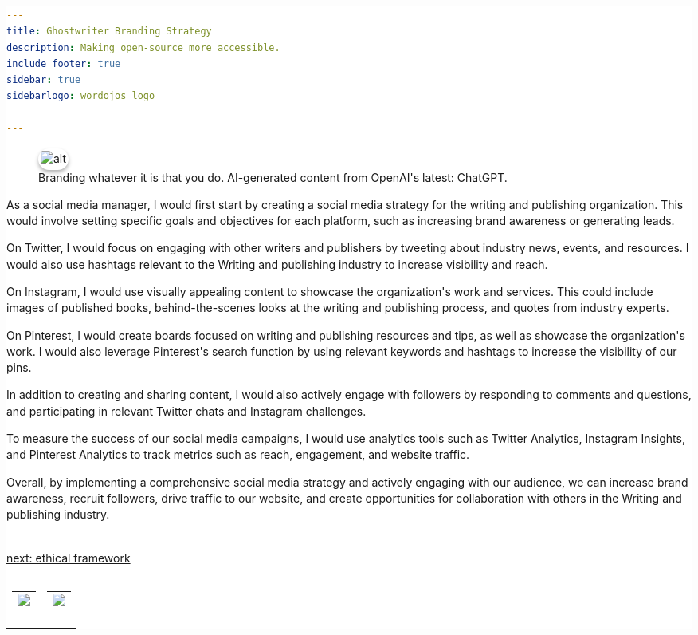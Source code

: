 ```yaml
---
title: Ghostwriter Branding Strategy
description: Making open-source more accessible.
include_footer: true
sidebar: true
sidebarlogo: wordojos_logo 

---
```

<figure><img src='/uploads/branding.jpg' style="width: 90%;height: 90%;padding: 3px; box-shadow: 0 3px 5px rgba(0,0,0,.3);border-radius: 25px;overflow: hidden;border: none;" align="middle"; alt='alt'; alt='tools to brand your new business';/>
    <figcaption>Branding whatever it is that you do.  AI-generated content from OpenAI's latest: <a href="https://openai.com/blog/chatgpt/" >ChatGPT</a>.</figcaption>
</figure>
<p>
As a social media manager, I would first start by creating a social media strategy for the writing and publishing organization. This would involve setting specific goals and objectives for each platform, such as increasing brand awareness or generating leads.

On Twitter, I would focus on engaging with other writers and publishers by tweeting about industry news, events, and resources. I would also use hashtags relevant to the Writing and publishing industry to increase visibility and reach.

On Instagram, I would use visually appealing content to showcase the organization's work and services. This could include images of published books, behind-the-scenes looks at the writing and publishing process, and quotes from industry experts.

On Pinterest, I would create boards focused on writing and publishing resources and tips, as well as showcase the organization's work. I would also leverage Pinterest's search function by using relevant keywords and hashtags to increase the visibility of our pins.

In addition to creating and sharing content, I would also actively engage with followers by responding to comments and questions, and participating in relevant Twitter chats and Instagram challenges.

To measure the success of our social media campaigns, I would use analytics tools such as Twitter Analytics, Instagram Insights, and Pinterest Analytics to track metrics such as reach, engagement, and website traffic.

Overall, by implementing a comprehensive social media strategy and actively engaging with our audience, we can increase brand awareness, recruit followers, drive traffic to our website, and create opportunities for collaboration with others in the Writing and publishing industry.

<br>
<a href="https://workdojos.com/ghostwriters/ethics">next: ethical framework</a>
</p>
<table border="0" cellpadding="0" cellspacing="0" width="600" id="templateColumns">
    <tr>
        <td align="center" valign="top" width="50%" class="templateColumnContainer">
            <table border="0" cellpadding="10" cellspacing="0" height="100%" width="100px">
                <tr>
                    <td class="leftColumnContent">
                      <a href="https://ghostwriters.workdojos.com">
                        <img src="/uploads/dash.png" class="columnImage" />
                    </td>
                </tr>
            </table>
        </td>
        <td align="center" valign="top" width="50%" class="templateColumnContainer">
            <table border="0" cellpadding="10" cellspacing="0" height="100%" width="100px">
                <tr>
                    <td class="rightColumnContent">
                      <a href="https://screenwriter.workdojos.com">
                        <img src="/uploads/randomdojo.png" class="columnImage" />
                    </td>
            </table>